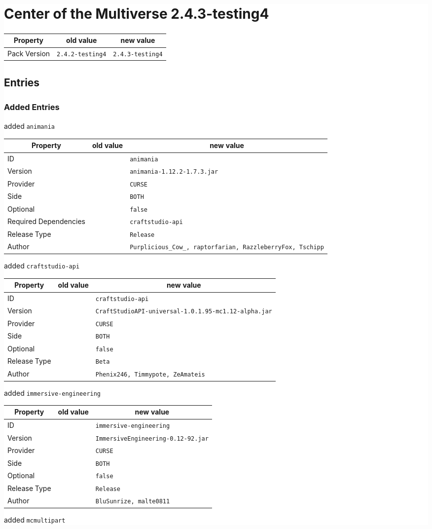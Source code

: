 # Center of the Multiverse 2.4.3-testing4

Property | old value | new value
---|---|---
Pack Version | `2.4.2-testing4` | `2.4.3-testing4`


## Entries

### Added Entries

added `animania`

Property | old value | new value
---|---|---
ID |  | `animania`
Version |  | `animania-1.12.2-1.7.3.jar`
Provider |  | `CURSE`
Side |  | `BOTH`
Optional |  | `false`
Required Dependencies |  | `craftstudio-api`
Release Type |  | `Release`
Author |  | `Purplicious_Cow_, raptorfarian, RazzleberryFox, Tschipp`



added `craftstudio-api`

Property | old value | new value
---|---|---
ID |  | `craftstudio-api`
Version |  | `CraftStudioAPI-universal-1.0.1.95-mc1.12-alpha.jar`
Provider |  | `CURSE`
Side |  | `BOTH`
Optional |  | `false`
Release Type |  | `Beta`
Author |  | `Phenix246, Timmypote, ZeAmateis`



added `immersive-engineering`

Property | old value | new value
---|---|---
ID |  | `immersive-engineering`
Version |  | `ImmersiveEngineering-0.12-92.jar`
Provider |  | `CURSE`
Side |  | `BOTH`
Optional |  | `false`
Release Type |  | `Release`
Author |  | `BluSunrize, malte0811`



added `mcmultipart`
